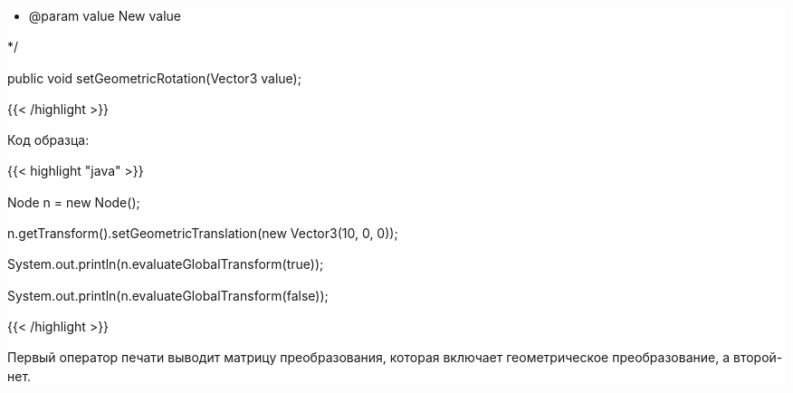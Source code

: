  * @param value New value

 */

public void setGeometricRotation(Vector3 value);

{{< /highlight >}}



Код образца:

{{< highlight "java" >}}

 Node n = new Node();

n.getTransform().setGeometricTranslation(new Vector3(10, 0, 0));

System.out.println(n.evaluateGlobalTransform(true));

System.out.println(n.evaluateGlobalTransform(false));

{{< /highlight >}}

Первый оператор печати выводит матрицу преобразования, которая включает геометрическое преобразование, а второй-нет.
